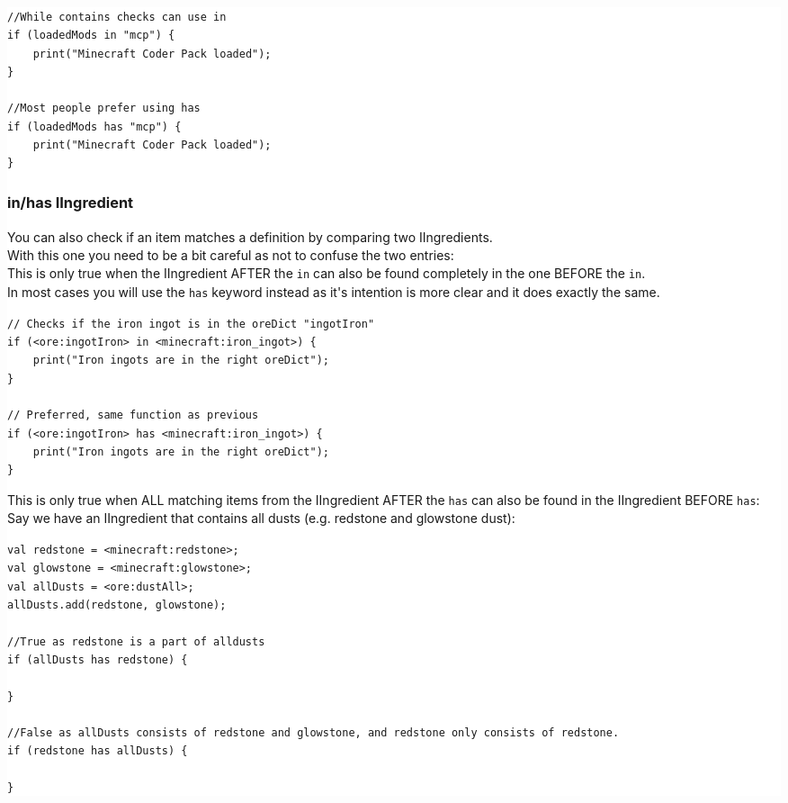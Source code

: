 ```zenscript
//While contains checks can use in
if (loadedMods in "mcp") {
    print("Minecraft Coder Pack loaded");
}

//Most people prefer using has
if (loadedMods has "mcp") {
    print("Minecraft Coder Pack loaded");
}
```

### in/has IIngredient

You can also check if an item matches a definition by comparing two IIngredients.  
With this one you need to be a bit careful as not to confuse the two entries:  
This is only true when the IIngredient AFTER the `in` can also be found completely in the one BEFORE the `in`.  
In most cases you will use the `has` keyword instead as it's intention is more clear and it does exactly the same.

```zenscript
// Checks if the iron ingot is in the oreDict "ingotIron"
if (<ore:ingotIron> in <minecraft:iron_ingot>) {
    print("Iron ingots are in the right oreDict");
}

// Preferred, same function as previous
if (<ore:ingotIron> has <minecraft:iron_ingot>) { 
    print("Iron ingots are in the right oreDict");
}
```

This is only true when ALL matching items from the IIngredient AFTER the `has` can also be found in the IIngredient BEFORE `has`: Say we have an IIngredient that contains all dusts (e.g. redstone and glowstone dust):
```zenscript
val redstone = <minecraft:redstone>;
val glowstone = <minecraft:glowstone>;
val allDusts = <ore:dustAll>;
allDusts.add(redstone, glowstone);

//True as redstone is a part of alldusts
if (allDusts has redstone) {

}

//False as allDusts consists of redstone and glowstone, and redstone only consists of redstone.
if (redstone has allDusts) {

}
```
